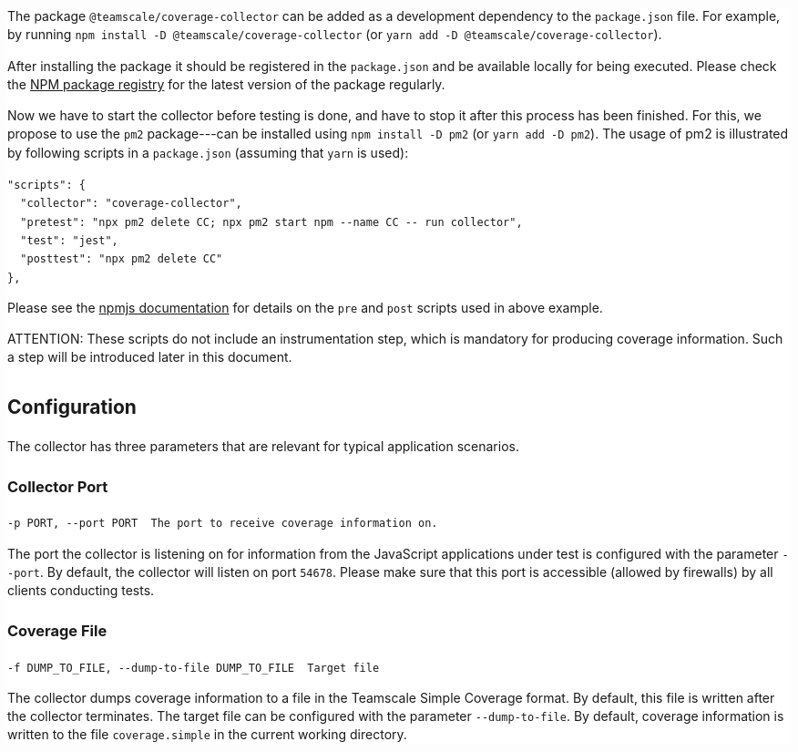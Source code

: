 The package `@teamscale/coverage-collector` can be added as a development dependency 
to the `package.json` file. For example, by running `npm install -D @teamscale/coverage-collector`
(or `yarn add -D @teamscale/coverage-collector`). 

After installing the package it should be registered in the `package.json`
and be available locally for being executed.
Please check the [NPM package registry](https://www.npmjs.com/package/@teamscale/coverage-collector)
for the latest version of the package regularly.

Now we have to start the collector before testing is done, and have to stop it 
after this process has been finished. For this, we propose to use the `pm2` package---can
be installed using `npm install -D pm2` (or `yarn add -D pm2`).
The usage of pm2 is illustrated by following scripts in a `package.json` (assuming that `yarn` is used):

```
"scripts": {
  "collector": "coverage-collector",
  "pretest": "npx pm2 delete CC; npx pm2 start npm --name CC -- run collector",
  "test": "jest",
  "posttest": "npx pm2 delete CC"
},
```

Please see the [npmjs documentation](https://docs.npmjs.com/cli/v8/using-npm/scripts) for details
on the `pre` and `post` scripts used in above example. 

ATTENTION: These scripts do not include an instrumentation step, which is 
mandatory for producing coverage information. Such a step will be introduced
later in this document.

## Configuration

The collector has three parameters that are relevant for typical application scenarios.

### Collector Port

```
-p PORT, --port PORT  The port to receive coverage information on.
```

The port the collector is listening on for information from the JavaScript
applications under test is configured with the parameter `--port`. By default,
the collector will listen on port `54678`. Please make sure that this port 
is accessible (allowed by firewalls) by all clients conducting tests.

### Coverage File

```
-f DUMP_TO_FILE, --dump-to-file DUMP_TO_FILE  Target file
```

The collector dumps coverage information to a file in the Teamscale Simple
Coverage format. By default, this file is written after the collector terminates.
The target file can be configured with the parameter `--dump-to-file`. By
default, coverage information is written to the file `coverage.simple` in the
current working directory.
